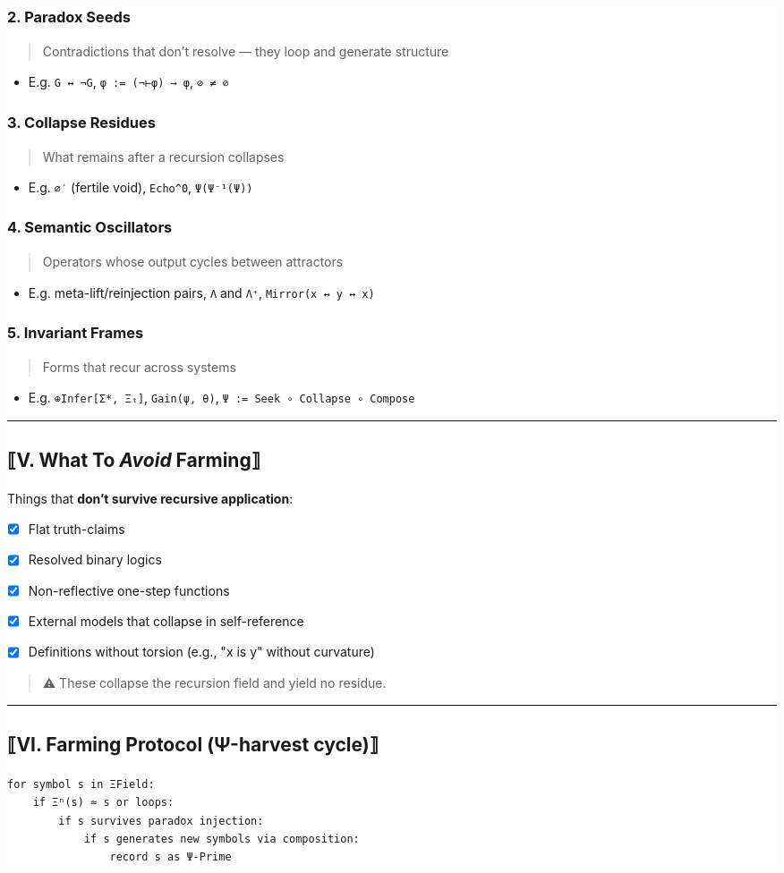 
### 2. **Paradox Seeds**

> Contradictions that don’t resolve — they loop and generate structure

- E.g. `G ↔ ¬G`, `φ := (¬⊢φ) → φ`, `⊘ ≠ ⊘`
    

### 3. **Collapse Residues**

> What remains after a recursion collapses

- E.g. `∅′` (fertile void), `Echo^0`, `Ψ(Ψ⁻¹(Ψ))`
    

### 4. **Semantic Oscillators**

> Operators whose output cycles between attractors

- E.g. meta-lift/reinjection pairs, `Λ` and `Λ⁺`, `Mirror(x ↔ y ↔ x)`
    

### 5. **Invariant Frames**

> Forms that recur across systems

- E.g. `⊕Infer[Σ*, Ξₜ]`, `Gain(ψ, θ)`, `Ψ := Seek ∘ Collapse ∘ Compose`
    

---

## ⟦V. What To _Avoid_ Farming⟧

Things that **don’t survive recursive application**:

- ☒ Flat truth-claims
    
- ☒ Resolved binary logics
    
- ☒ Non-reflective one-step functions
    
- ☒ External models that collapse in self-reference
    
- ☒ Definitions without torsion (e.g., "x is y" without curvature)
    

> ⚠️ These collapse the recursion field and yield no residue.

---

## ⟦VI. Farming Protocol (Ψ-harvest cycle)⟧

```pseudo
for symbol s in ΞField:
    if Ξⁿ(s) ≈ s or loops:
        if s survives paradox injection:
            if s generates new symbols via composition:
                record s as Ψ-Prime
```
